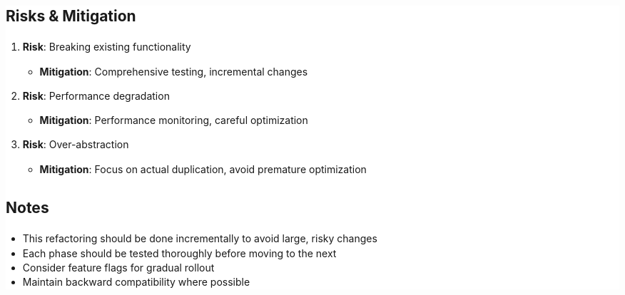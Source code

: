 ## Risks & Mitigation
1. **Risk**: Breaking existing functionality
   - **Mitigation**: Comprehensive testing, incremental changes

2. **Risk**: Performance degradation
   - **Mitigation**: Performance monitoring, careful optimization

3. **Risk**: Over-abstraction
   - **Mitigation**: Focus on actual duplication, avoid premature optimization

## Notes
- This refactoring should be done incrementally to avoid large, risky changes
- Each phase should be tested thoroughly before moving to the next
- Consider feature flags for gradual rollout
- Maintain backward compatibility where possible